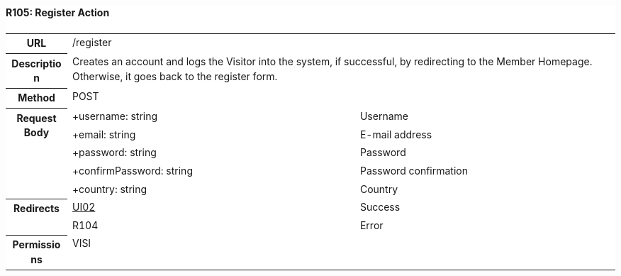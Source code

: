 

#### R105: Register Action

<table>
<tr>
  <th>URL</th>
  <td colspan="2">/register</td>
</tr>
<tr>
  <th>Description</th>
  <td colspan="2">Creates an account and logs the Visitor into the system, if successful, by redirecting to the Member Homepage. Otherwise, it goes back to the register form.</td>
</tr>
<tr>
  <th>Method</th>
  <td colspan="2">POST</td>
</tr>
<tr>
  <th rowspan="5">Request Body</th>
  <td>+username: string</td>
  <td>Username</td>
</tr>
<tr>
  <td>+email: string</td>
  <td>E-mail address</td>
</tr>
<tr>
  <td>+password: string</td>
  <td>Password</td>
</tr>
<tr>
  <td>+confirmPassword: string</td>
  <td>Password confirmation</td>
</tr>
<tr>
  <td>+country: string</td>
  <td>Country</td>
</tr>

<tr>
  <th rowspan="2">Redirects</th>
 <td><a href="https://raw.githubusercontent.com/LastLombax/lbaw1714/master/Deliverables/Interfaces'%20screenshots/memberHomepage.png?token=AYlAMexFuvojKVa0x15-QUusoy17zGfOks5a1HJ4wA%3D%3D">UI02</a></td>
    <td>Success</td>
</tr>
<tr>
<td>R104</td>
  <td>Error</td>
</tr>

<tr>
  <th>Permissions</th>
  <td colspan="2">VISI</td>
</tr>
</table>
